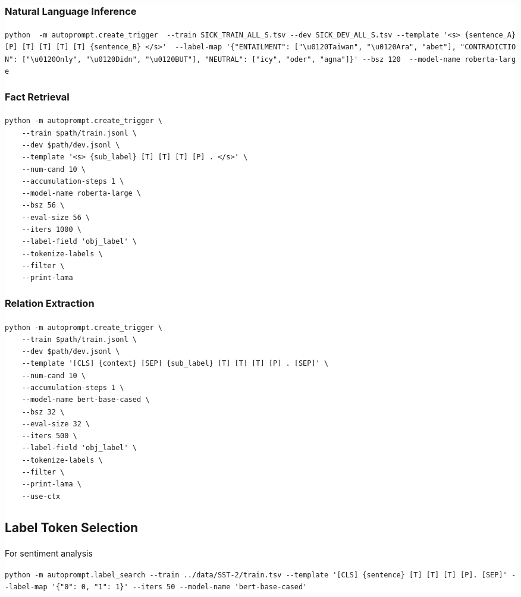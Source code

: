 ### Natural Language Inference
```
python  -m autoprompt.create_trigger  --train SICK_TRAIN_ALL_S.tsv --dev SICK_DEV_ALL_S.tsv --template '<s> {sentence_A} [P] [T] [T] [T] [T] {sentence_B} </s>'  --label-map '{"ENTAILMENT": ["\u0120Taiwan", "\u0120Ara", "abet"], "CONTRADICTION": ["\u0120Only", "\u0120Didn", "\u0120BUT"], "NEUTRAL": ["icy", "oder", "agna"]}' --bsz 120  --model-name roberta-large
```

### Fact Retrieval
```
python -m autoprompt.create_trigger \
    --train $path/train.jsonl \
    --dev $path/dev.jsonl \
    --template '<s> {sub_label} [T] [T] [T] [P] . </s>' \
    --num-cand 10 \
    --accumulation-steps 1 \
    --model-name roberta-large \
    --bsz 56 \
    --eval-size 56 \
    --iters 1000 \
    --label-field 'obj_label' \
    --tokenize-labels \
    --filter \
    --print-lama
```

### Relation Extraction
```
python -m autoprompt.create_trigger \
    --train $path/train.jsonl \
    --dev $path/dev.jsonl \
    --template '[CLS] {context} [SEP] {sub_label} [T] [T] [T] [P] . [SEP]' \
    --num-cand 10 \
    --accumulation-steps 1 \
    --model-name bert-base-cased \
    --bsz 32 \
    --eval-size 32 \
    --iters 500 \
    --label-field 'obj_label' \
    --tokenize-labels \
    --filter \
    --print-lama \
    --use-ctx
```

## Label Token Selection

For sentiment analysis
```
python -m autoprompt.label_search --train ../data/SST-2/train.tsv --template '[CLS] {sentence} [T] [T] [T] [P]. [SEP]' --label-map '{"0": 0, "1": 1}' --iters 50 --model-name 'bert-base-cased'
```
